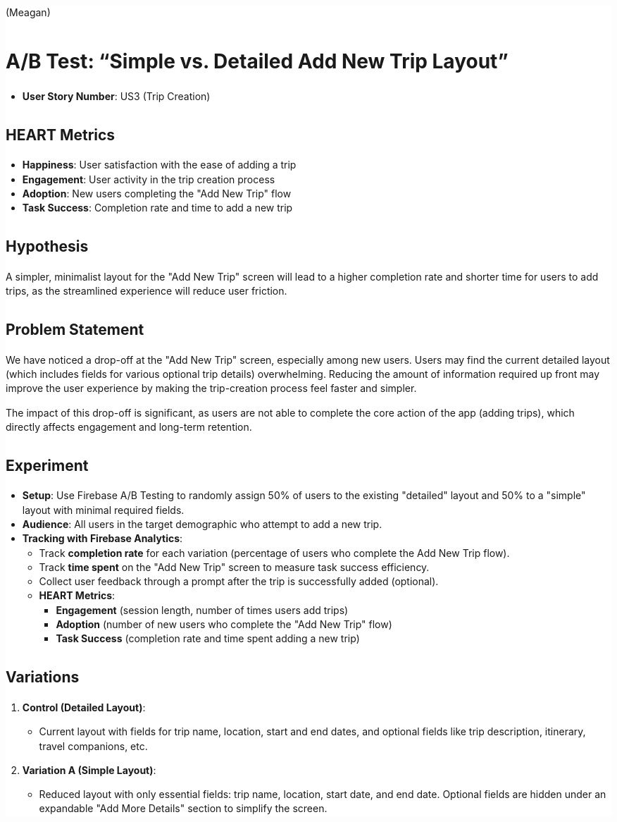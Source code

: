 (Meagan)
# A/B Test: “Simple vs. Detailed Add New Trip Layout”

- **User Story Number**: US3 (Trip Creation)

## HEART Metrics

- **Happiness**: User satisfaction with the ease of adding a trip
- **Engagement**: User activity in the trip creation process
- **Adoption**: New users completing the "Add New Trip" flow
- **Task Success**: Completion rate and time to add a new trip

## Hypothesis

A simpler, minimalist layout for the "Add New Trip" screen will lead to a higher completion rate and shorter time for users to add trips, as the streamlined experience will reduce user friction.

## Problem Statement

We have noticed a drop-off at the "Add New Trip" screen, especially among new users. Users may find the current detailed layout (which includes fields for various optional trip details) overwhelming. Reducing the amount of information required up front may improve the user experience by making the trip-creation process feel faster and simpler.

The impact of this drop-off is significant, as users are not able to complete the core action of the app (adding trips), which directly affects engagement and long-term retention.

## Experiment

- **Setup**: Use Firebase A/B Testing to randomly assign 50% of users to the existing "detailed" layout and 50% to a "simple" layout with minimal required fields.
- **Audience**: All users in the target demographic who attempt to add a new trip.
- **Tracking with Firebase Analytics**:
  - Track **completion rate** for each variation (percentage of users who complete the Add New Trip flow).
  - Track **time spent** on the "Add New Trip" screen to measure task success efficiency.
  - Collect user feedback through a prompt after the trip is successfully added (optional).
  - **HEART Metrics**:
    - **Engagement** (session length, number of times users add trips)
    - **Adoption** (number of new users who complete the "Add New Trip" flow)
    - **Task Success** (completion rate and time spent adding a new trip)

## Variations

1. **Control (Detailed Layout)**:
   - Current layout with fields for trip name, location, start and end dates, and optional fields like trip description, itinerary, travel companions, etc.

2. **Variation A (Simple Layout)**:
   - Reduced layout with only essential fields: trip name, location, start date, and end date. Optional fields are hidden under an expandable "Add More Details" section to simplify the screen.
